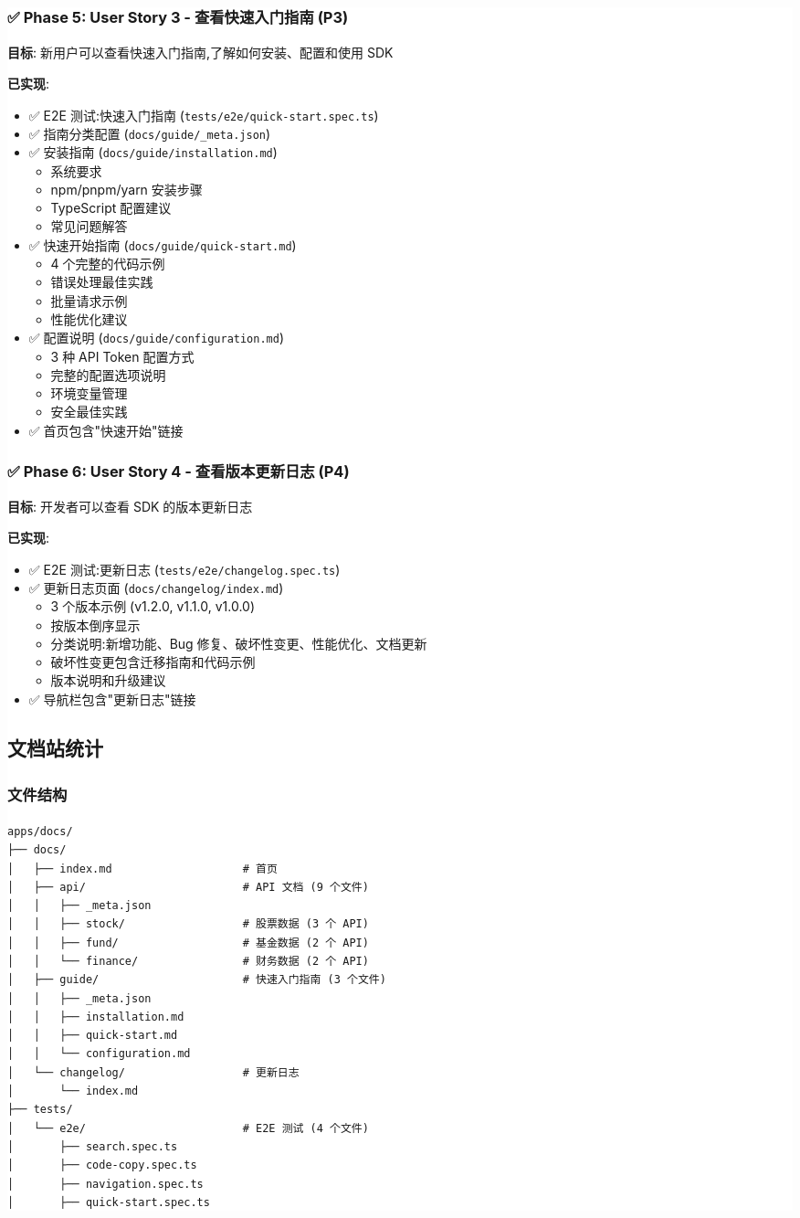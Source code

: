### ✅ Phase 5: User Story 3 - 查看快速入门指南 (P3)

**目标**: 新用户可以查看快速入门指南,了解如何安装、配置和使用 SDK

**已实现**:
- ✅ E2E 测试:快速入门指南 (`tests/e2e/quick-start.spec.ts`)
- ✅ 指南分类配置 (`docs/guide/_meta.json`)
- ✅ 安装指南 (`docs/guide/installation.md`)
  - 系统要求
  - npm/pnpm/yarn 安装步骤
  - TypeScript 配置建议
  - 常见问题解答
- ✅ 快速开始指南 (`docs/guide/quick-start.md`)
  - 4 个完整的代码示例
  - 错误处理最佳实践
  - 批量请求示例
  - 性能优化建议
- ✅ 配置说明 (`docs/guide/configuration.md`)
  - 3 种 API Token 配置方式
  - 完整的配置选项说明
  - 环境变量管理
  - 安全最佳实践
- ✅ 首页包含"快速开始"链接

### ✅ Phase 6: User Story 4 - 查看版本更新日志 (P4)

**目标**: 开发者可以查看 SDK 的版本更新日志

**已实现**:
- ✅ E2E 测试:更新日志 (`tests/e2e/changelog.spec.ts`)
- ✅ 更新日志页面 (`docs/changelog/index.md`)
  - 3 个版本示例 (v1.2.0, v1.1.0, v1.0.0)
  - 按版本倒序显示
  - 分类说明:新增功能、Bug 修复、破坏性变更、性能优化、文档更新
  - 破坏性变更包含迁移指南和代码示例
  - 版本说明和升级建议
- ✅ 导航栏包含"更新日志"链接

## 文档站统计

### 文件结构

```
apps/docs/
├── docs/
│   ├── index.md                    # 首页
│   ├── api/                        # API 文档 (9 个文件)
│   │   ├── _meta.json
│   │   ├── stock/                  # 股票数据 (3 个 API)
│   │   ├── fund/                   # 基金数据 (2 个 API)
│   │   └── finance/                # 财务数据 (2 个 API)
│   ├── guide/                      # 快速入门指南 (3 个文件)
│   │   ├── _meta.json
│   │   ├── installation.md
│   │   ├── quick-start.md
│   │   └── configuration.md
│   └── changelog/                  # 更新日志
│       └── index.md
├── tests/
│   └── e2e/                        # E2E 测试 (4 个文件)
│       ├── search.spec.ts
│       ├── code-copy.spec.ts
│       ├── navigation.spec.ts
│       ├── quick-start.spec.ts
```